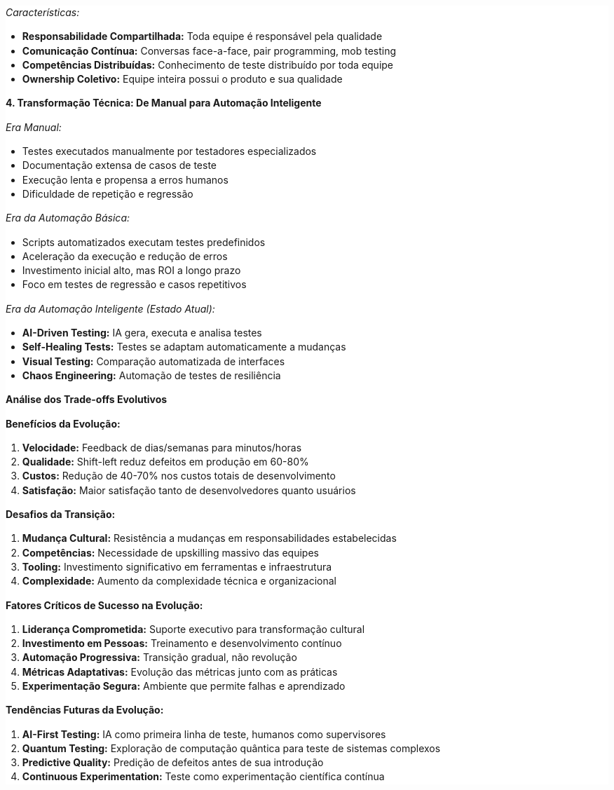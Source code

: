 *Características:*
- **Responsabilidade Compartilhada:** Toda equipe é responsável pela qualidade
- **Comunicação Contínua:** Conversas face-a-face, pair programming, mob testing
- **Competências Distribuídas:** Conhecimento de teste distribuído por toda equipe
- **Ownership Coletivo:** Equipe inteira possui o produto e sua qualidade

**4. Transformação Técnica: De Manual para Automação Inteligente**

*Era Manual:*
- Testes executados manualmente por testadores especializados
- Documentação extensa de casos de teste
- Execução lenta e propensa a erros humanos
- Dificuldade de repetição e regressão

*Era da Automação Básica:*
- Scripts automatizados executam testes predefinidos
- Aceleração da execução e redução de erros
- Investimento inicial alto, mas ROI a longo prazo
- Foco em testes de regressão e casos repetitivos

*Era da Automação Inteligente (Estado Atual):*
- **AI-Driven Testing:** IA gera, executa e analisa testes
- **Self-Healing Tests:** Testes se adaptam automaticamente a mudanças
- **Visual Testing:** Comparação automatizada de interfaces
- **Chaos Engineering:** Automação de testes de resiliência

**Análise dos Trade-offs Evolutivos**

**Benefícios da Evolução:**

1. **Velocidade:** Feedback de dias/semanas para minutos/horas
2. **Qualidade:** Shift-left reduz defeitos em produção em 60-80%
3. **Custos:** Redução de 40-70% nos custos totais de desenvolvimento
4. **Satisfação:** Maior satisfação tanto de desenvolvedores quanto usuários

**Desafios da Transição:**

1. **Mudança Cultural:** Resistência a mudanças em responsabilidades estabelecidas
2. **Competências:** Necessidade de upskilling massivo das equipes
3. **Tooling:** Investimento significativo em ferramentas e infraestrutura
4. **Complexidade:** Aumento da complexidade técnica e organizacional

**Fatores Críticos de Sucesso na Evolução:**

1. **Liderança Comprometida:** Suporte executivo para transformação cultural
2. **Investimento em Pessoas:** Treinamento e desenvolvimento contínuo
3. **Automação Progressiva:** Transição gradual, não revolução
4. **Métricas Adaptativas:** Evolução das métricas junto com as práticas
5. **Experimentação Segura:** Ambiente que permite falhas e aprendizado

**Tendências Futuras da Evolução:**

1. **AI-First Testing:** IA como primeira linha de teste, humanos como supervisores
2. **Quantum Testing:** Exploração de computação quântica para teste de sistemas complexos
3. **Predictive Quality:** Predição de defeitos antes de sua introdução
4. **Continuous Experimentation:** Teste como experimentação científica contínua
